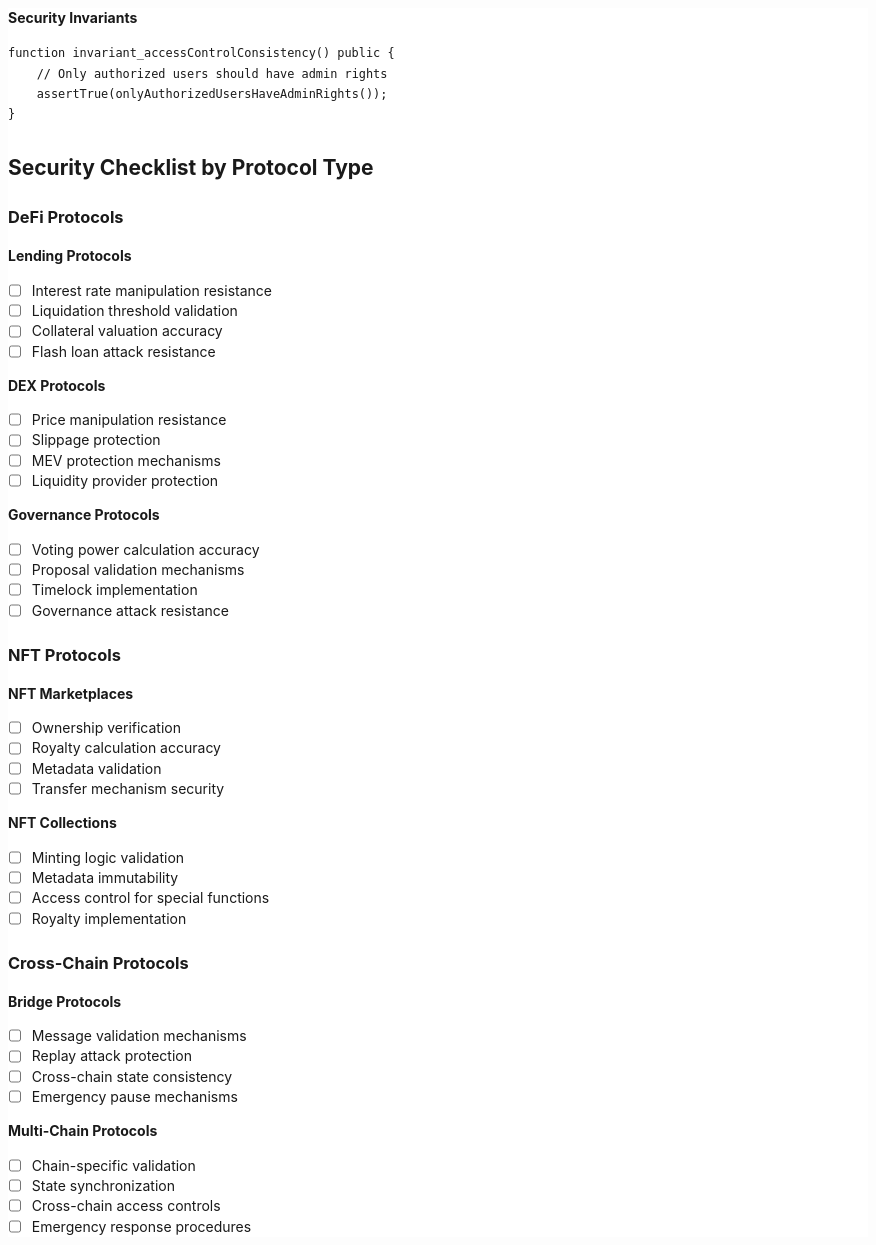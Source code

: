 **Security Invariants**
```solidity
function invariant_accessControlConsistency() public {
    // Only authorized users should have admin rights
    assertTrue(onlyAuthorizedUsersHaveAdminRights());
}
```

## Security Checklist by Protocol Type

### DeFi Protocols

**Lending Protocols**
- [ ] Interest rate manipulation resistance
- [ ] Liquidation threshold validation
- [ ] Collateral valuation accuracy
- [ ] Flash loan attack resistance

**DEX Protocols**
- [ ] Price manipulation resistance
- [ ] Slippage protection
- [ ] MEV protection mechanisms
- [ ] Liquidity provider protection

**Governance Protocols**
- [ ] Voting power calculation accuracy
- [ ] Proposal validation mechanisms
- [ ] Timelock implementation
- [ ] Governance attack resistance

### NFT Protocols

**NFT Marketplaces**
- [ ] Ownership verification
- [ ] Royalty calculation accuracy
- [ ] Metadata validation
- [ ] Transfer mechanism security

**NFT Collections**
- [ ] Minting logic validation
- [ ] Metadata immutability
- [ ] Access control for special functions
- [ ] Royalty implementation

### Cross-Chain Protocols

**Bridge Protocols**
- [ ] Message validation mechanisms
- [ ] Replay attack protection
- [ ] Cross-chain state consistency
- [ ] Emergency pause mechanisms

**Multi-Chain Protocols**
- [ ] Chain-specific validation
- [ ] State synchronization
- [ ] Cross-chain access controls
- [ ] Emergency response procedures
